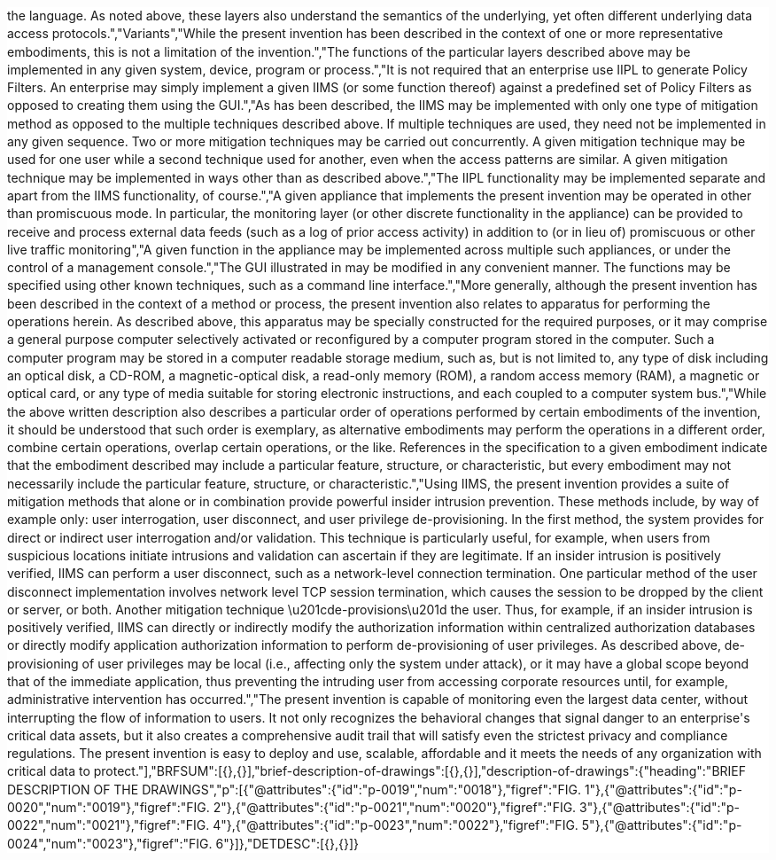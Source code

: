 the language. As noted above, these layers also understand the semantics of the underlying, yet often different underlying data access protocols.","Variants","While the present invention has been described in the context of one or more representative embodiments, this is not a limitation of the invention.","The functions of the particular layers described above may be implemented in any given system, device, program or process.","It is not required that an enterprise use IIPL to generate Policy Filters. An enterprise may simply implement a given IIMS (or some function thereof) against a predefined set of Policy Filters as opposed to creating them using the GUI.","As has been described, the IIMS may be implemented with only one type of mitigation method as opposed to the multiple techniques described above. If multiple techniques are used, they need not be implemented in any given sequence. Two or more mitigation techniques may be carried out concurrently. A given mitigation technique may be used for one user while a second technique used for another, even when the access patterns are similar. A given mitigation technique may be implemented in ways other than as described above.","The IIPL functionality may be implemented separate and apart from the IIMS functionality, of course.","A given appliance that implements the present invention may be operated in other than promiscuous mode. In particular, the monitoring layer (or other discrete functionality in the appliance) can be provided to receive and process external data feeds (such as a log of prior access activity) in addition to (or in lieu of) promiscuous or other live traffic monitoring","A given function in the appliance may be implemented across multiple such appliances, or under the control of a management console.","The GUI illustrated in  may be modified in any convenient manner. The functions may be specified using other known techniques, such as a command line interface.","More generally, although the present invention has been described in the context of a method or process, the present invention also relates to apparatus for performing the operations herein. As described above, this apparatus may be specially constructed for the required purposes, or it may comprise a general purpose computer selectively activated or reconfigured by a computer program stored in the computer. Such a computer program may be stored in a computer readable storage medium, such as, but is not limited to, any type of disk including an optical disk, a CD-ROM, a magnetic-optical disk, a read-only memory (ROM), a random access memory (RAM), a magnetic or optical card, or any type of media suitable for storing electronic instructions, and each coupled to a computer system bus.","While the above written description also describes a particular order of operations performed by certain embodiments of the invention, it should be understood that such order is exemplary, as alternative embodiments may perform the operations in a different order, combine certain operations, overlap certain operations, or the like. References in the specification to a given embodiment indicate that the embodiment described may include a particular feature, structure, or characteristic, but every embodiment may not necessarily include the particular feature, structure, or characteristic.","Using IIMS, the present invention provides a suite of mitigation methods that alone or in combination provide powerful insider intrusion prevention. These methods include, by way of example only: user interrogation, user disconnect, and user privilege de-provisioning. In the first method, the system provides for direct or indirect user interrogation and\/or validation. This technique is particularly useful, for example, when users from suspicious locations initiate intrusions and validation can ascertain if they are legitimate. If an insider intrusion is positively verified, IIMS can perform a user disconnect, such as a network-level connection termination. One particular method of the user disconnect implementation involves network level TCP session termination, which causes the session to be dropped by the client or server, or both. Another mitigation technique \u201cde-provisions\u201d the user. Thus, for example, if an insider intrusion is positively verified, IIMS can directly or indirectly modify the authorization information within centralized authorization databases or directly modify application authorization information to perform de-provisioning of user privileges. As described above, de-provisioning of user privileges may be local (i.e., affecting only the system under attack), or it may have a global scope beyond that of the immediate application, thus preventing the intruding user from accessing corporate resources until, for example, administrative intervention has occurred.","The present invention is capable of monitoring even the largest data center, without interrupting the flow of information to users. It not only recognizes the behavioral changes that signal danger to an enterprise's critical data assets, but it also creates a comprehensive audit trail that will satisfy even the strictest privacy and compliance regulations. The present invention is easy to deploy and use, scalable, affordable and it meets the needs of any organization with critical data to protect."],"BRFSUM":[{},{}],"brief-description-of-drawings":[{},{}],"description-of-drawings":{"heading":"BRIEF DESCRIPTION OF THE DRAWINGS","p":[{"@attributes":{"id":"p-0019","num":"0018"},"figref":"FIG. 1"},{"@attributes":{"id":"p-0020","num":"0019"},"figref":"FIG. 2"},{"@attributes":{"id":"p-0021","num":"0020"},"figref":"FIG. 3"},{"@attributes":{"id":"p-0022","num":"0021"},"figref":"FIG. 4"},{"@attributes":{"id":"p-0023","num":"0022"},"figref":"FIG. 5"},{"@attributes":{"id":"p-0024","num":"0023"},"figref":"FIG. 6"}]},"DETDESC":[{},{}]}
